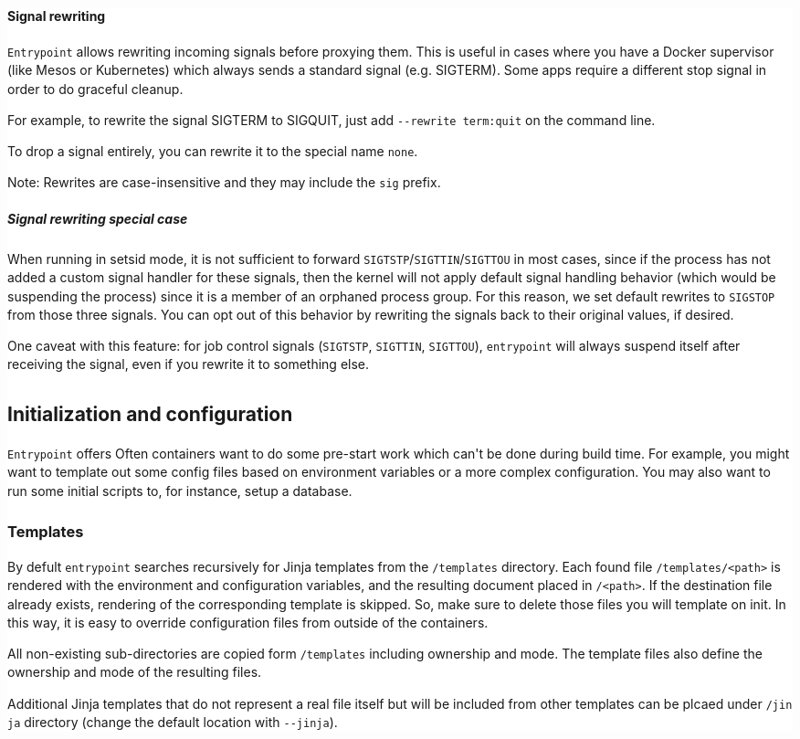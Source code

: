 
#### Signal rewriting

`Entrypoint` allows rewriting incoming signals before proxying them. This is
useful in cases where you have a Docker supervisor (like Mesos or Kubernetes)
which always sends a standard signal (e.g. SIGTERM). Some apps require a
different stop signal in order to do graceful cleanup.

For example, to rewrite the signal SIGTERM to SIGQUIT,
just add `--rewrite term:quit` on the command line.

To drop a signal entirely, you can rewrite it to the special name `none`.

Note: Rewrites are case-insensitive and they may include the `sig` prefix.


##### Signal rewriting special case

When running in setsid mode, it is not sufficient to forward
`SIGTSTP`/`SIGTTIN`/`SIGTTOU` in most cases, since if the process has not added
a custom signal handler for these signals, then the kernel will not apply
default signal handling behavior (which would be suspending the process) since
it is a member of an orphaned process group. For this reason, we set default
rewrites to `SIGSTOP` from those three signals. You can opt out of this
behavior by rewriting the signals back to their original values, if desired.

One caveat with this feature: for job control signals (`SIGTSTP`, `SIGTTIN`,
`SIGTTOU`), `entrypoint` will always suspend itself after receiving the signal,
even if you rewrite it to something else.


## Initialization and configuration

`Entrypoint` offers 
Often containers want to do some pre-start work which can't be done during
build time. For example, you might want to template out some config files based
on environment variables or a more complex configuration. You may also want to
run some initial scripts to, for instance, setup a database.


### Templates

By defult `entrypoint` searches recursively for Jinja templates from 
the `/templates` directory. Each found file `/templates/<path>` is rendered 
with the environment and configuration variables, and the resulting document
placed in `/<path>`. If the destination file already exists, rendering of 
the corresponding template is skipped. So, make sure to delete those files
you will template on init. In this way, it is easy to override configuration
files from outside of the containers.

All non-existing sub-directories are copied form `/templates` including
ownership and mode. The template files also define the ownership and mode
of the resulting files.

Additional Jinja templates that do not represent a real file itself but will
be included from other templates can be plcaed under `/jinja` directory
(change the default location with `--jinja`).
